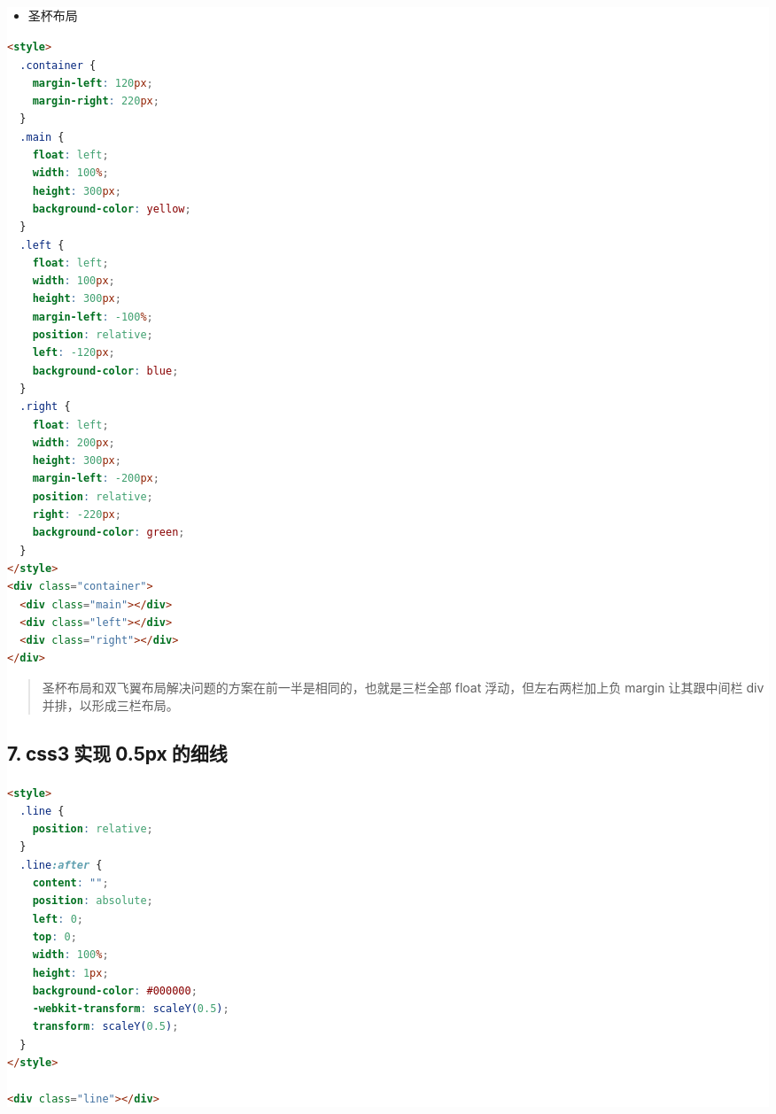 - 圣杯布局

```html
<style>
  .container {
    margin-left: 120px;
    margin-right: 220px;
  }
  .main {
    float: left;
    width: 100%;
    height: 300px;
    background-color: yellow;
  }
  .left {
    float: left;
    width: 100px;
    height: 300px;
    margin-left: -100%;
    position: relative;
    left: -120px;
    background-color: blue;
  }
  .right {
    float: left;
    width: 200px;
    height: 300px;
    margin-left: -200px;
    position: relative;
    right: -220px;
    background-color: green;
  }
</style>
<div class="container">
  <div class="main"></div>
  <div class="left"></div>
  <div class="right"></div>
</div>
```

> 圣杯布局和双飞翼布局解决问题的方案在前一半是相同的，也就是三栏全部 float 浮动，但左右两栏加上负 margin 让其跟中间栏 div 并排，以形成三栏布局。

## 7. css3 实现 0.5px 的细线

```html
<style>
  .line {
    position: relative;
  }
  .line:after {
    content: "";
    position: absolute;
    left: 0;
    top: 0;
    width: 100%;
    height: 1px;
    background-color: #000000;
    -webkit-transform: scaleY(0.5);
    transform: scaleY(0.5);
  }
</style>

<div class="line"></div>
```
